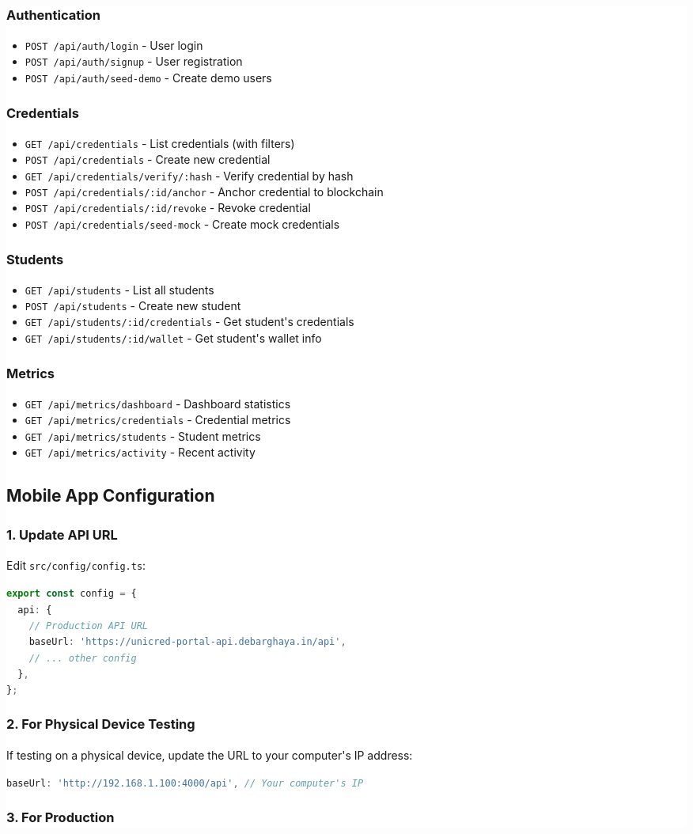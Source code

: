 ### Authentication
- `POST /api/auth/login` - User login
- `POST /api/auth/signup` - User registration
- `POST /api/auth/seed-demo` - Create demo users

### Credentials
- `GET /api/credentials` - List credentials (with filters)
- `POST /api/credentials` - Create new credential
- `GET /api/credentials/verify/:hash` - Verify credential by hash
- `POST /api/credentials/:id/anchor` - Anchor credential to blockchain
- `POST /api/credentials/:id/revoke` - Revoke credential
- `POST /api/credentials/seed-mock` - Create mock credentials

### Students
- `GET /api/students` - List all students
- `POST /api/students` - Create new student
- `GET /api/students/:id/credentials` - Get student's credentials
- `GET /api/students/:id/wallet` - Get student's wallet info

### Metrics
- `GET /api/metrics/dashboard` - Dashboard statistics
- `GET /api/metrics/credentials` - Credential metrics
- `GET /api/metrics/students` - Student metrics
- `GET /api/metrics/activity` - Recent activity

## Mobile App Configuration

### 1. Update API URL

Edit `src/config/config.ts`:

```typescript
export const config = {
  api: {
    // Production API URL
    baseUrl: 'https://unicred-portal-api.debarghaya.in/api',
    // ... other config
  },
};
```

### 2. For Physical Device Testing

If testing on a physical device, update the URL to your computer's IP address:

```typescript
baseUrl: 'http://192.168.1.100:4000/api', // Your computer's IP
```

### 3. For Production
